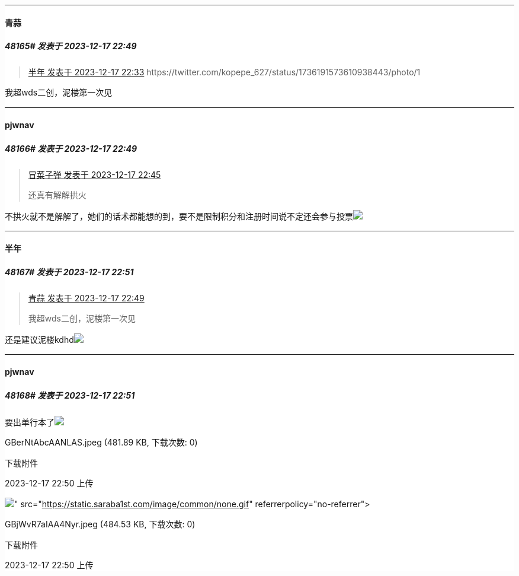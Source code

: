 *****

####  青蒜  
##### 48165#       发表于 2023-12-17 22:49

<blockquote><a href="httphttps://bbs.saraba1st.com/2b/forum.php?mod=redirect&amp;goto=findpost&amp;pid=63359237&amp;ptid=2157296" target="_blank">半年 发表于 2023-12-17 22:33</a>
https://twitter.com/kopepe_627/status/1736191573610938443/photo/1</blockquote>
我超wds二创，泥楼第一次见

*****

####  pjwnav  
##### 48166#       发表于 2023-12-17 22:49

<blockquote><a href="httphttps://bbs.saraba1st.com/2b/forum.php?mod=redirect&amp;goto=findpost&amp;pid=63359380&amp;ptid=2157296" target="_blank">冒菜子弹 发表于 2023-12-17 22:45</a>

还真有解解拱火</blockquote>
不拱火就不是解解了，她们的话术都能想的到，要不是限制积分和注册时间说不定还会参与投票<img src="https://static.saraba1st.com/image/smiley/face2017/067.png" referrerpolicy="no-referrer">

*****

####  半年  
##### 48167#       发表于 2023-12-17 22:51

<blockquote><a href="httphttps://bbs.saraba1st.com/2b/forum.php?mod=redirect&amp;goto=findpost&amp;pid=63359414&amp;ptid=2157296" target="_blank">青蒜 发表于 2023-12-17 22:49</a>

我超wds二创，泥楼第一次见</blockquote>
还是建议泥楼kdhd<img src="https://static.saraba1st.com/image/smiley/face2017/169.gif" referrerpolicy="no-referrer">

*****

####  pjwnav  
##### 48168#       发表于 2023-12-17 22:51

要出单行本了<img src="https://static.saraba1st.com/image/smiley/face2017/075.png" referrerpolicy="no-referrer">

GBerNtAbcAANLAS.jpeg
(481.89 KB, 下载次数: 0)

下载附件

2023-12-17 22:50 上传

<img src="https://img.saraba1st.com/forum/202312/17/225045q7363ml755755786.jpeg" referrerpolicy="no-referrer">" src="https://static.saraba1st.com/image/common/none.gif" referrerpolicy="no-referrer">

GBjWvR7aIAA4Nyr.jpeg
(484.53 KB, 下载次数: 0)

下载附件

2023-12-17 22:50 上传
